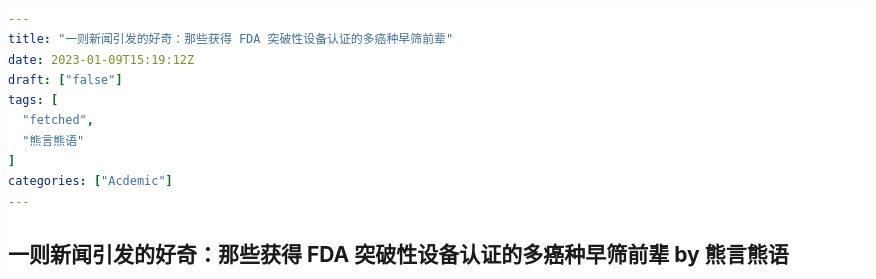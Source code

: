 ```yaml
---
title: "一则新闻引发的好奇：那些获得 FDA 突破性设备认证的多癌种早筛前辈"
date: 2023-01-09T15:19:12Z
draft: ["false"]
tags: [
  "fetched",
  "熊言熊语"
]
categories: ["Acdemic"]
---
```

一则新闻引发的好奇：那些获得 FDA 突破性设备认证的多癌种早筛前辈 by 熊言熊语
------